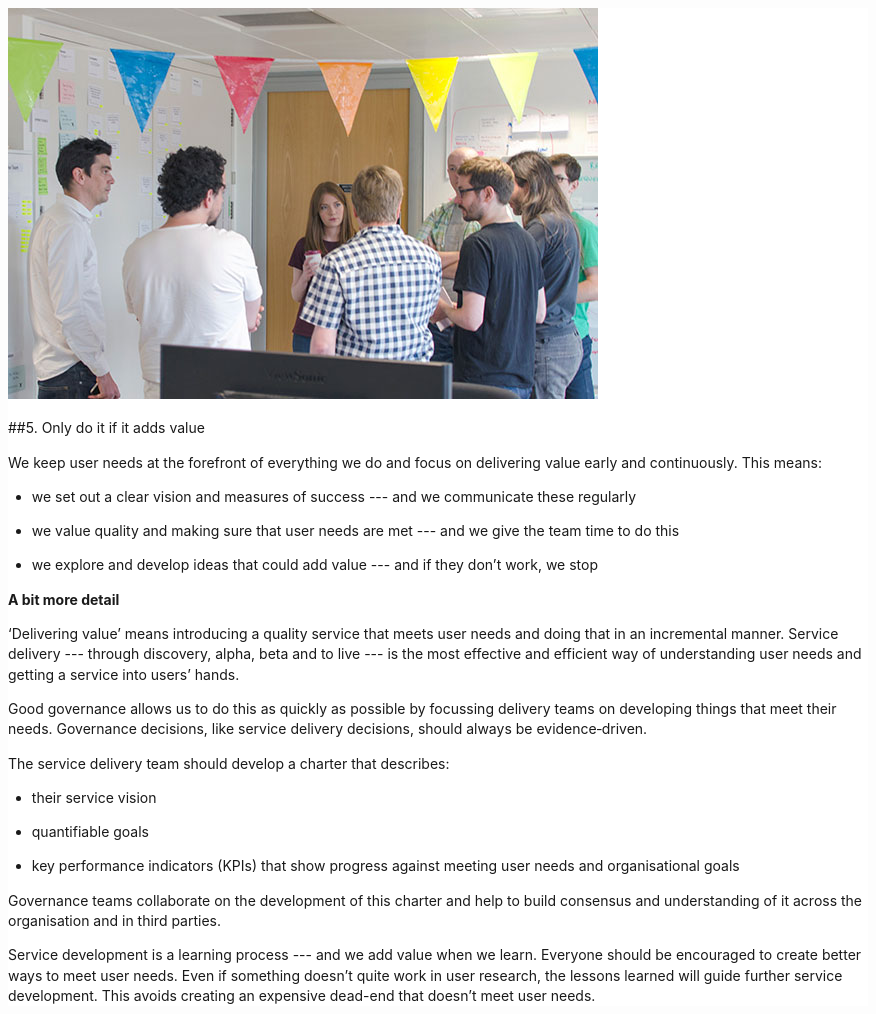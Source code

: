 <img src="/service-manual/assets/images/governance/team-around-wall.jpg" alt="Daily stand-up"/>

##5. Only do it if it adds value

We keep user needs at the forefront of everything we do and focus on delivering value early and continuously. This means:

* we set out a clear vision and measures of success --- and we communicate these regularly

* we value quality and making sure that user needs are met --- and we give the team time to do this

* we explore and develop ideas that could add value --- and if they don’t work, we stop

**A bit more detail**

‘Delivering value’ means introducing a quality service that meets user needs and doing that in an incremental manner. Service delivery --- through discovery, alpha, beta and to live --- is the most effective and efficient way of understanding user needs and getting a service into users’ hands.

Good governance allows us to do this as quickly as possible by focussing delivery teams on developing things that meet their needs. Governance decisions, like service delivery decisions, should always be evidence‑driven.

The service delivery team should develop a charter that describes:

* their service vision

* quantifiable goals

* key performance indicators (KPIs) that show progress against meeting user needs and organisational goals

Governance teams collaborate on the development of this charter and help to build consensus and understanding of it across the organisation and in third parties.

Service development is a learning process --- and we add value when we learn. Everyone should be encouraged to create better ways to meet user needs. Even if something doesn’t quite work in user research, the lessons learned will guide further service development. This avoids creating an expensive dead-end that doesn’t meet user needs.
